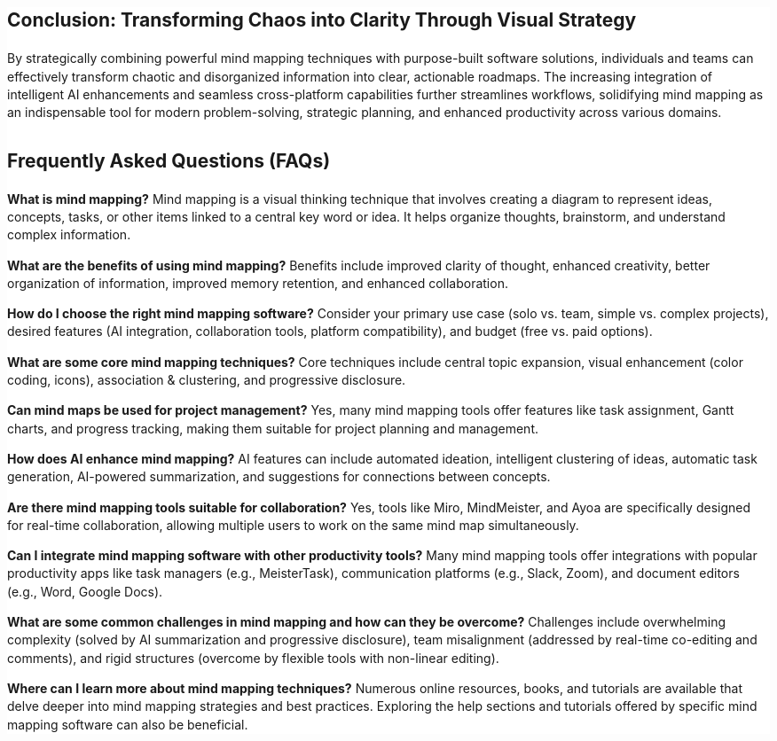 ## Conclusion: Transforming Chaos into Clarity Through Visual Strategy
By strategically combining powerful mind mapping techniques with purpose-built software solutions, individuals and teams can effectively transform chaotic and disorganized information into clear, actionable roadmaps. The increasing integration of intelligent AI enhancements and seamless cross-platform capabilities further streamlines workflows, solidifying mind mapping as an indispensable tool for modern problem-solving, strategic planning, and enhanced productivity across various domains.

## Frequently Asked Questions (FAQs)

**What is mind mapping?**
Mind mapping is a visual thinking technique that involves creating a diagram to represent ideas, concepts, tasks, or other items linked to a central key word or idea. It helps organize thoughts, brainstorm, and understand complex information.

**What are the benefits of using mind mapping?**
Benefits include improved clarity of thought, enhanced creativity, better organization of information, improved memory retention, and enhanced collaboration.

**How do I choose the right mind mapping software?**
Consider your primary use case (solo vs. team, simple vs. complex projects), desired features (AI integration, collaboration tools, platform compatibility), and budget (free vs. paid options).

**What are some core mind mapping techniques?**
Core techniques include central topic expansion, visual enhancement (color coding, icons), association & clustering, and progressive disclosure.

**Can mind maps be used for project management?**
Yes, many mind mapping tools offer features like task assignment, Gantt charts, and progress tracking, making them suitable for project planning and management.

**How does AI enhance mind mapping?**
AI features can include automated ideation, intelligent clustering of ideas, automatic task generation, AI-powered summarization, and suggestions for connections between concepts.

**Are there mind mapping tools suitable for collaboration?**
Yes, tools like Miro, MindMeister, and Ayoa are specifically designed for real-time collaboration, allowing multiple users to work on the same mind map simultaneously.

**Can I integrate mind mapping software with other productivity tools?**
Many mind mapping tools offer integrations with popular productivity apps like task managers (e.g., MeisterTask), communication platforms (e.g., Slack, Zoom), and document editors (e.g., Word, Google Docs).

**What are some common challenges in mind mapping and how can they be overcome?**
Challenges include overwhelming complexity (solved by AI summarization and progressive disclosure), team misalignment (addressed by real-time co-editing and comments), and rigid structures (overcome by flexible tools with non-linear editing).

**Where can I learn more about mind mapping techniques?**
Numerous online resources, books, and tutorials are available that delve deeper into mind mapping strategies and best practices. Exploring the help sections and tutorials offered by specific mind mapping software can also be beneficial.
